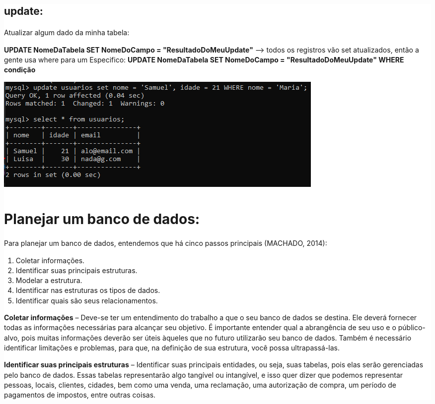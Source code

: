## update:

Atualizar algum dado da minha tabela:
 
**UPDATE NomeDaTabela SET NomeDoCampo = "ResultadoDoMeuUpdate"** --> todos os registros vão set atualizados,
então a gente usa where para um Especifico:
**UPDATE NomeDaTabela SET NomeDoCampo = "ResultadoDoMeuUpdate" WHERE condição**


<img src="../imgs/update.png">

# Planejar um banco de dados:

Para planejar um banco de dados, entendemos que há cinco
passos principais (MACHADO, 2014):
1. Coletar informações.
2. Identificar suas principais estruturas.
3. Modelar a estrutura.
4. Identificar nas estruturas os tipos de dados.
5. Identificar quais são seus relacionamentos.


 **Coletar informações** – Deve-se ter um entendimento do
trabalho a que o seu banco de dados se destina. Ele deverá
fornecer todas as informações necessárias para alcançar seu
objetivo. É importante entender qual a abrangência de seu
uso e o público-alvo, pois muitas informações deverão ser
úteis àqueles que no futuro utilizarão seu banco de dados.
Também é necessário identificar limitações e problemas, para
que, na definição de sua estrutura, você possa ultrapassá-las.


**Identificar suas principais estruturas** – Identificar suas
principais entidades, ou seja, suas tabelas, pois elas serão
gerenciadas pelo banco de dados. Essas tabelas representarão
algo tangível ou intangível, e isso quer dizer que podemos
representar pessoas, locais, clientes, cidades, bem como uma
venda, uma reclamação, uma autorização de compra, um
período de pagamentos de impostos, entre outras coisas.

